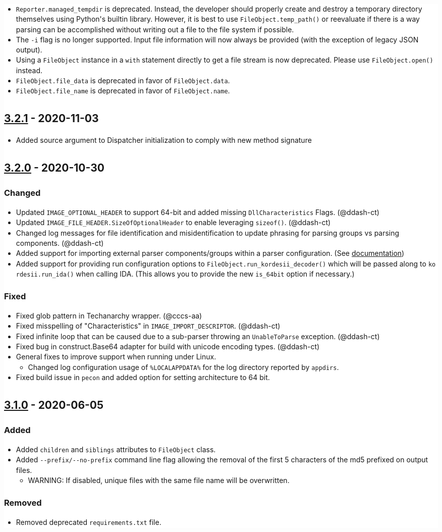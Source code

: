 - `Reporter.managed_tempdir` is deprecated. Instead, the developer should properly create and destroy a temporary directory themselves using Python's builtin library. However, it is best to use `FileObject.temp_path()` or reevaluate if there is a way parsing can be accomplished without writing out a file to the file system if possible.
- The `-i` flag is no longer supported. Input file information will now always be provided (with the exception of legacy JSON output).
- Using a `FileObject` instance in a `with` statement directly to get a file stream is now deprecated. Please use `FileObject.open()` instead.
- `FileObject.file_data` is deprecated in favor of `FileObject.data`.
- `FileObject.file_name` is deprecated in favor of `FileObject.name`.


## [3.2.1] - 2020-11-03
- Added source argument to Dispatcher initialization to comply with new method signature

## [3.2.0] - 2020-10-30

### Changed
- Updated `IMAGE_OPTIONAL_HEADER` to support 64-bit and added missing `DllCharacteristics` Flags. (@ddash-ct)
- Updated `IMAGE_FILE_HEADER.SizeOfOptionalHeader` to enable leveraging `sizeof()`. (@ddash-ct)
- Changed log messages for file identification and misidentification to update phrasing for parsing groups vs parsing components. (@ddash-ct)
- Added support for importing external parser components/groups within a parser configuration. (See [documentation](docs/ParserInstallation.md#grouping-parsers))
- Added support for providing run configuration options to `FileObject.run_kordesii_decoder()` which will be passed 
    along to `kordesii.run_ida()` when calling IDA. (This allows you to provide the new `is_64bit` option if necessary.)

### Fixed
- Fixed glob pattern in Techanarchy wrapper. (@cccs-aa)
- Fixed misspelling of "Characteristics" in `IMAGE_IMPORT_DESCRIPTOR`. (@ddash-ct)
- Fixed infinite loop that can be caused due to a sub-parser throwing an `UnableToParse` exception. (@ddash-ct)
- Fixed bug in construct.Base64 adapter for build with unicode encoding types. (@ddash-ct)
- General fixes to improve support when running under Linux.
    - Changed log configuration usage of `%LOCALAPPDATA%` for the log directory reported by `appdirs`.
- Fixed build issue in `pecon` and added option for setting architecture to 64 bit.

## [3.1.0] - 2020-06-05

### Added
- Added `children` and `siblings` attributes to `FileObject` class.
- Added `--prefix/--no-prefix` command line flag allowing the removal of the first 5
    characters of the md5 prefixed on output files.
    - WARNING: If disabled, unique files with the same file name will be overwritten.
    

### Removed
- Removed deprecated `requirements.txt` file.


[Unreleased]: https://github.com/dod-cyber-crime-center/DC3-MWCP/compare/3.12.0...HEAD
[3.12.0]: https://github.com/dod-cyber-crime-center/DC3-MWCP/compare/3.11.0...3.12.0
[3.11.0]: https://github.com/dod-cyber-crime-center/DC3-MWCP/compare/3.10.1...3.11.0
[3.10.1]: https://github.com/dod-cyber-crime-center/DC3-MWCP/compare/3.10.0...3.10.1
[3.10.0]: https://github.com/dod-cyber-crime-center/DC3-MWCP/compare/3.9.0...3.10.0
[3.9.0]: https://github.com/dod-cyber-crime-center/DC3-MWCP/compare/3.8.0...3.9.0
[3.8.0]: https://github.com/dod-cyber-crime-center/DC3-MWCP/compare/3.7.0...3.8.0
[3.7.0]: https://github.com/dod-cyber-crime-center/DC3-MWCP/compare/3.6.2...3.7.0
[3.6.2]: https://github.com/dod-cyber-crime-center/DC3-MWCP/compare/3.6.1...3.6.2
[3.6.1]: https://github.com/dod-cyber-crime-center/DC3-MWCP/compare/3.6.0...3.6.1
[3.6.0]: https://github.com/dod-cyber-crime-center/DC3-MWCP/compare/3.5.0...3.6.0
[3.5.0]: https://github.com/dod-cyber-crime-center/DC3-MWCP/compare/3.4.0...3.5.0
[3.4.0]: https://github.com/dod-cyber-crime-center/DC3-MWCP/compare/3.3.2...3.4.0
[3.3.2]: https://github.com/dod-cyber-crime-center/DC3-MWCP/compare/3.3.1...3.3.2
[3.3.1]: https://github.com/dod-cyber-crime-center/DC3-MWCP/compare/3.3.0...3.3.1
[3.3.0]: https://github.com/dod-cyber-crime-center/DC3-MWCP/compare/3.2.1...3.3.0
[3.2.1]: https://github.com/dod-cyber-crime-center/DC3-MWCP/compare/3.2.0...3.2.1
[3.2.0]: https://github.com/dod-cyber-crime-center/DC3-MWCP/compare/3.1.0...3.2.0
[3.1.0]: https://github.com/dod-cyber-crime-center/DC3-MWCP/compare/3.0.1...3.1.0
[3.0.1]: https://github.com/dod-cyber-crime-center/DC3-MWCP/compare/3.0.0...3.0.1
[3.0.0]: https://github.com/dod-cyber-crime-center/DC3-MWCP/compare/2.2.0...3.0.0
[2.2.0]: https://github.com/dod-cyber-crime-center/DC3-MWCP/compare/2.2.0...2.2.0
[2.1.0]: https://github.com/dod-cyber-crime-center/DC3-MWCP/compare/2.0.3...2.1.0
[2.0.3]: https://github.com/dod-cyber-crime-center/DC3-MWCP/compare/2.0.2...2.0.3
[2.0.2]: https://github.com/dod-cyber-crime-center/DC3-MWCP/compare/2.0.1...2.0.2
[2.0.1]: https://github.com/dod-cyber-crime-center/DC3-MWCP/compare/2.0.0...2.0.1
[2.0.0]: https://github.com/dod-cyber-crime-center/DC3-MWCP/compare/1.4.1...2.0.0
[1.4.1]: https://github.com/dod-cyber-crime-center/DC3-MWCP/compare/1.4.0...1.4.1
[1.4.0]: https://github.com/dod-cyber-crime-center/DC3-MWCP/compare/1.3.0...1.4.0
[1.3.0]: https://github.com/dod-cyber-crime-center/DC3-MWCP/compare/1.2.0...1.3.0
[1.2.0]: https://github.com/dod-cyber-crime-center/DC3-MWCP/compare/1.1.0...1.2.0
[1.1.0]: https://github.com/dod-cyber-crime-center/DC3-MWCP/compare/1.0.0...1.1.0